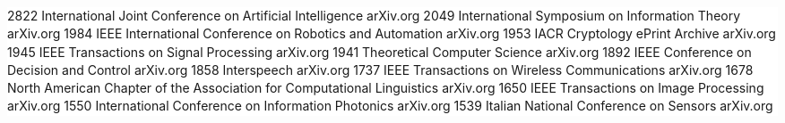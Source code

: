 <tr>
<td>2822</td>
<td>International Joint Conference on Artificial Intelligence</td>
<td>arXiv.org</td>
</tr>
<tr>
<td>2049</td>
<td>International Symposium on Information Theory</td>
<td>arXiv.org</td>
</tr>
<tr>
<td>1984</td>
<td>IEEE International Conference on Robotics and Automation</td>
<td>arXiv.org</td>
</tr>
<tr>
<td>1953</td>
<td>IACR Cryptology ePrint Archive</td>
<td>arXiv.org</td>
</tr>
<tr>
<td>1945</td>
<td>IEEE Transactions on Signal Processing</td>
<td>arXiv.org</td>
</tr>
<tr>
<td>1941</td>
<td>Theoretical Computer Science</td>
<td>arXiv.org</td>
</tr>
<tr>
<td>1892</td>
<td>IEEE Conference on Decision and Control</td>
<td>arXiv.org</td>
</tr>
<tr>
<td>1858</td>
<td>Interspeech</td>
<td>arXiv.org</td>
</tr>
<tr>
<td>1737</td>
<td>IEEE Transactions on Wireless Communications</td>
<td>arXiv.org</td>
</tr>
<tr>
<td>1678</td>
<td>North American Chapter of the Association for Computational Linguistics</td>
<td>arXiv.org</td>
</tr>
<tr>
<td>1650</td>
<td>IEEE Transactions on Image Processing</td>
<td>arXiv.org</td>
</tr>
<tr>
<td>1550</td>
<td>International Conference on Information Photonics</td>
<td>arXiv.org</td>
</tr>
<tr>
<td>1539</td>
<td>Italian National Conference on Sensors</td>
<td>arXiv.org</td>